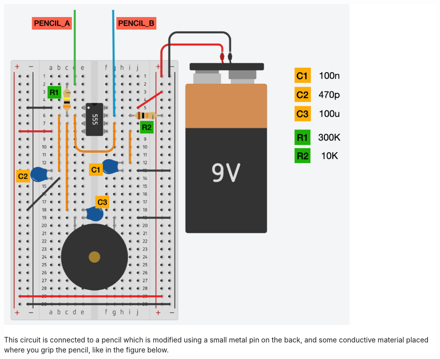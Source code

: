 <img src="images/circuit.png" width="80%" />
</p>

This circuit is connected to a pencil which is modified using a small metal pin on the back, and some conductive material placed where you grip the pencil, like in the figure below.

<p align="center">